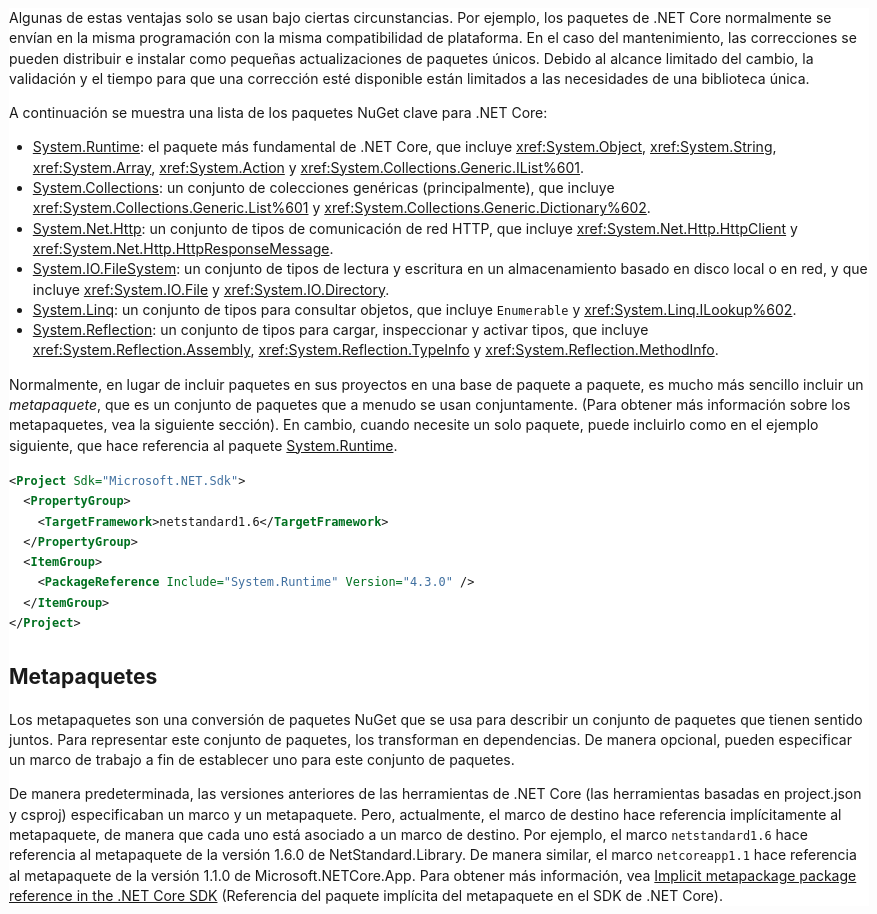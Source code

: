 Algunas de estas ventajas solo se usan bajo ciertas circunstancias. Por ejemplo, los paquetes de .NET Core normalmente se envían en la misma programación con la misma compatibilidad de plataforma. En el caso del mantenimiento, las correcciones se pueden distribuir e instalar como pequeñas actualizaciones de paquetes únicos. Debido al alcance limitado del cambio, la validación y el tiempo para que una corrección esté disponible están limitados a las necesidades de una biblioteca única.

A continuación se muestra una lista de los paquetes NuGet clave para .NET Core:

- [System.Runtime](https://www.nuget.org/packages/System.Runtime): el paquete más fundamental de .NET Core, que incluye <xref:System.Object>, <xref:System.String>, <xref:System.Array>, <xref:System.Action> y <xref:System.Collections.Generic.IList%601>.
- [System.Collections](https://www.nuget.org/packages/System.Collections): un conjunto de colecciones genéricas (principalmente), que incluye <xref:System.Collections.Generic.List%601> y <xref:System.Collections.Generic.Dictionary%602>.
- [System.Net.Http](https://www.nuget.org/packages/System.Net.Http): un conjunto de tipos de comunicación de red HTTP, que incluye <xref:System.Net.Http.HttpClient> y <xref:System.Net.Http.HttpResponseMessage>.
- [System.IO.FileSystem](https://www.nuget.org/packages/System.IO.FileSystem): un conjunto de tipos de lectura y escritura en un almacenamiento basado en disco local o en red, y que incluye <xref:System.IO.File> y <xref:System.IO.Directory>.
- [System.Linq](https://www.nuget.org/packages/System.Linq): un conjunto de tipos para consultar objetos, que incluye `Enumerable` y <xref:System.Linq.ILookup%602>.
- [System.Reflection](https://www.nuget.org/packages/System.Reflection): un conjunto de tipos para cargar, inspeccionar y activar tipos, que incluye <xref:System.Reflection.Assembly>, <xref:System.Reflection.TypeInfo> y <xref:System.Reflection.MethodInfo>.

Normalmente, en lugar de incluir paquetes en sus proyectos en una base de paquete a paquete, es mucho más sencillo incluir un *metapaquete*, que es un conjunto de paquetes que a menudo se usan conjuntamente. (Para obtener más información sobre los metapaquetes, vea la siguiente sección). En cambio, cuando necesite un solo paquete, puede incluirlo como en el ejemplo siguiente, que hace referencia al paquete [System.Runtime](https://www.nuget.org/packages/System.Runtime/). 

```xml
<Project Sdk="Microsoft.NET.Sdk">
  <PropertyGroup>
    <TargetFramework>netstandard1.6</TargetFramework>
  </PropertyGroup>
  <ItemGroup>
    <PackageReference Include="System.Runtime" Version="4.3.0" />
  </ItemGroup>
</Project>
```

## <a name="metapackages"></a>Metapaquetes

Los metapaquetes son una conversión de paquetes NuGet que se usa para describir un conjunto de paquetes que tienen sentido juntos. Para representar este conjunto de paquetes, los transforman en dependencias. De manera opcional, pueden especificar un marco de trabajo a fin de establecer uno para este conjunto de paquetes. 

De manera predeterminada, las versiones anteriores de las herramientas de .NET Core (las herramientas basadas en project.json y csproj) especificaban un marco y un metapaquete. Pero, actualmente, el marco de destino hace referencia implícitamente al metapaquete, de manera que cada uno está asociado a un marco de destino. Por ejemplo, el marco `netstandard1.6` hace referencia al metapaquete de la versión 1.6.0 de NetStandard.Library. De manera similar, el marco `netcoreapp1.1` hace referencia al metapaquete de la versión 1.1.0 de Microsoft.NETCore.App. Para obtener más información, vea [Implicit metapackage package reference in the .NET Core SDK](https://github.com/dotnet/core/blob/master/release-notes/1.0/sdk/1.0-rc3-implicit-package-refs.md) (Referencia del paquete implícita del metapaquete en el SDK de .NET Core).
